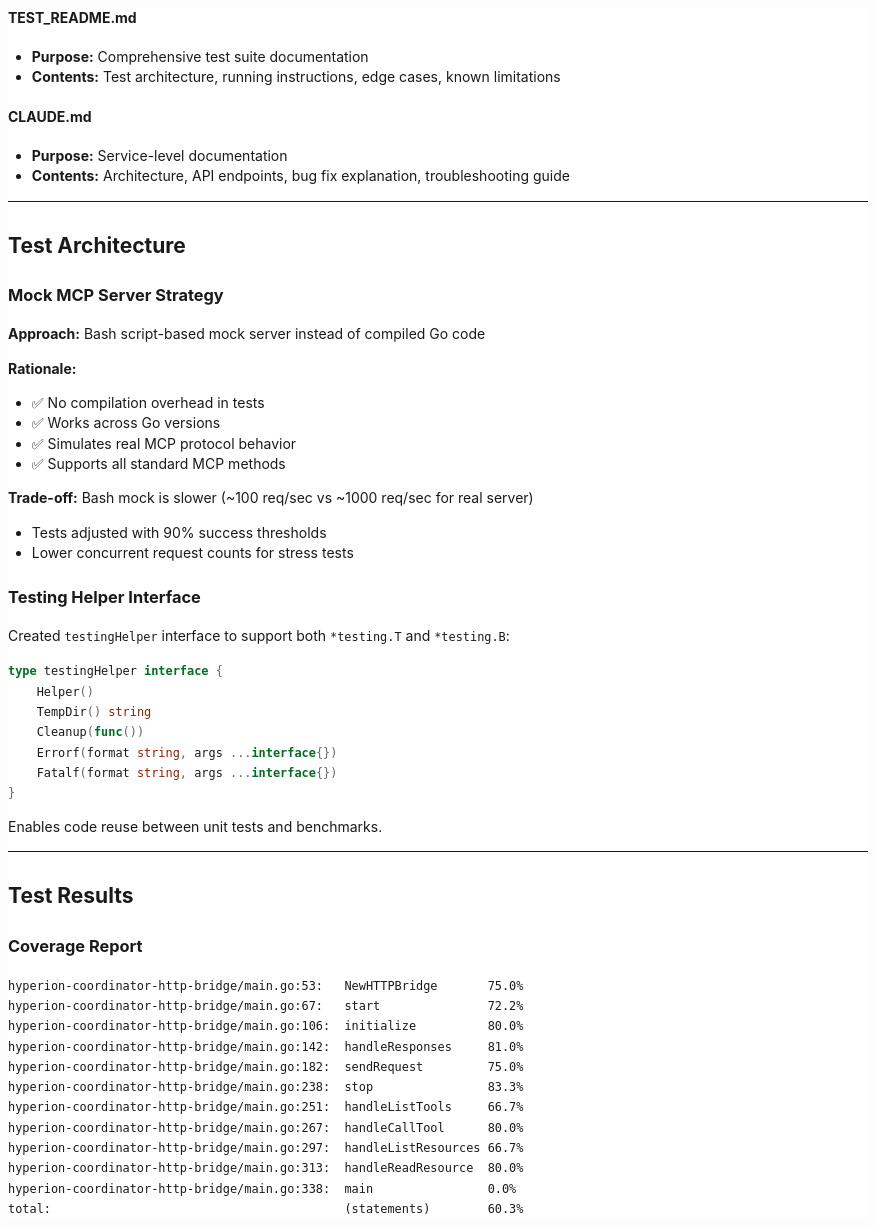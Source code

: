 #### TEST_README.md
- **Purpose:** Comprehensive test suite documentation
- **Contents:** Test architecture, running instructions, edge cases, known limitations

#### CLAUDE.md
- **Purpose:** Service-level documentation
- **Contents:** Architecture, API endpoints, bug fix explanation, troubleshooting guide

---

## Test Architecture

### Mock MCP Server Strategy

**Approach:** Bash script-based mock server instead of compiled Go code

**Rationale:**
- ✅ No compilation overhead in tests
- ✅ Works across Go versions
- ✅ Simulates real MCP protocol behavior
- ✅ Supports all standard MCP methods

**Trade-off:** Bash mock is slower (~100 req/sec vs ~1000 req/sec for real server)
- Tests adjusted with 90% success thresholds
- Lower concurrent request counts for stress tests

### Testing Helper Interface

Created `testingHelper` interface to support both `*testing.T` and `*testing.B`:

```go
type testingHelper interface {
    Helper()
    TempDir() string
    Cleanup(func())
    Errorf(format string, args ...interface{})
    Fatalf(format string, args ...interface{})
}
```

Enables code reuse between unit tests and benchmarks.

---

## Test Results

### Coverage Report

```
hyperion-coordinator-http-bridge/main.go:53:   NewHTTPBridge       75.0%
hyperion-coordinator-http-bridge/main.go:67:   start               72.2%
hyperion-coordinator-http-bridge/main.go:106:  initialize          80.0%
hyperion-coordinator-http-bridge/main.go:142:  handleResponses     81.0%
hyperion-coordinator-http-bridge/main.go:182:  sendRequest         75.0%
hyperion-coordinator-http-bridge/main.go:238:  stop                83.3%
hyperion-coordinator-http-bridge/main.go:251:  handleListTools     66.7%
hyperion-coordinator-http-bridge/main.go:267:  handleCallTool      80.0%
hyperion-coordinator-http-bridge/main.go:297:  handleListResources 66.7%
hyperion-coordinator-http-bridge/main.go:313:  handleReadResource  80.0%
hyperion-coordinator-http-bridge/main.go:338:  main                0.0%
total:                                         (statements)        60.3%
```
